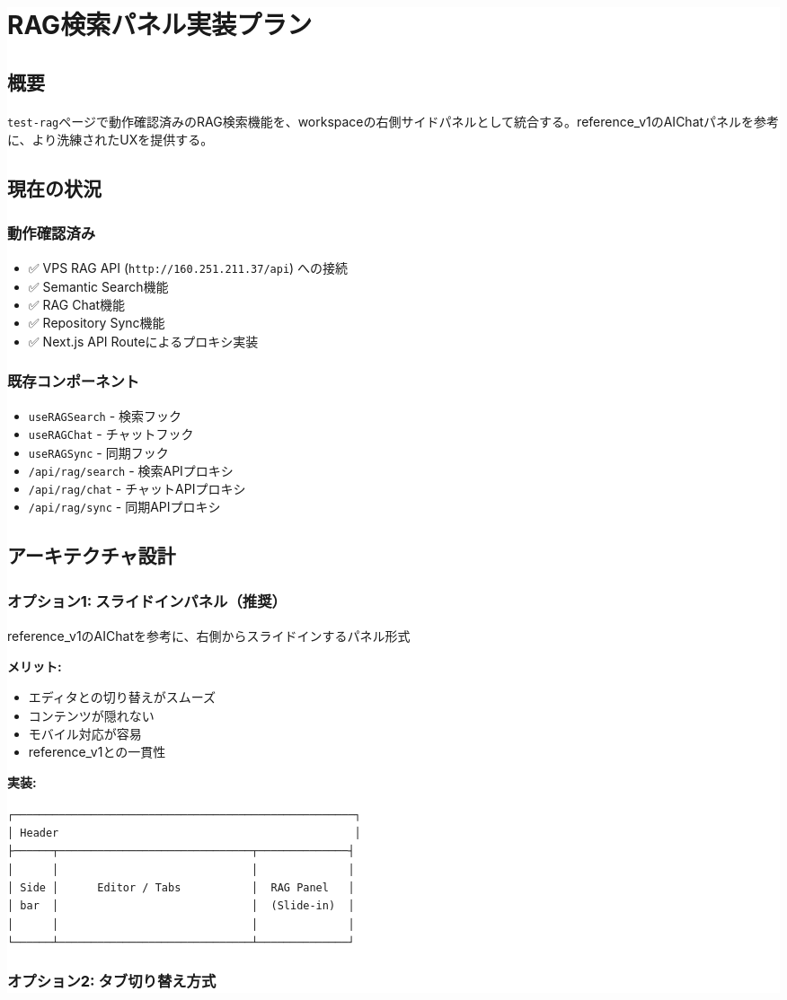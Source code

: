 # RAG検索パネル実装プラン

## 概要

`test-rag`ページで動作確認済みのRAG検索機能を、workspaceの右側サイドパネルとして統合する。reference_v1のAIChatパネルを参考に、より洗練されたUXを提供する。

## 現在の状況

### 動作確認済み
- ✅ VPS RAG API (`http://160.251.211.37/api`) への接続
- ✅ Semantic Search機能
- ✅ RAG Chat機能
- ✅ Repository Sync機能
- ✅ Next.js API Routeによるプロキシ実装

### 既存コンポーネント
- `useRAGSearch` - 検索フック
- `useRAGChat` - チャットフック
- `useRAGSync` - 同期フック
- `/api/rag/search` - 検索APIプロキシ
- `/api/rag/chat` - チャットAPIプロキシ
- `/api/rag/sync` - 同期APIプロキシ

## アーキテクチャ設計

### オプション1: スライドインパネル（推奨）

reference_v1のAIChatを参考に、右側からスライドインするパネル形式

**メリット:**
- エディタとの切り替えがスムーズ
- コンテンツが隠れない
- モバイル対応が容易
- reference_v1との一貫性

**実装:**
```
┌─────────────────────────────────────────────────────┐
│ Header                                              │
├──────┬──────────────────────────────┬──────────────┤
│      │                              │              │
│ Side │      Editor / Tabs           │  RAG Panel   │
│ bar  │                              │  (Slide-in)  │
│      │                              │              │
└──────┴──────────────────────────────┴──────────────┘
```

### オプション2: タブ切り替え方式
